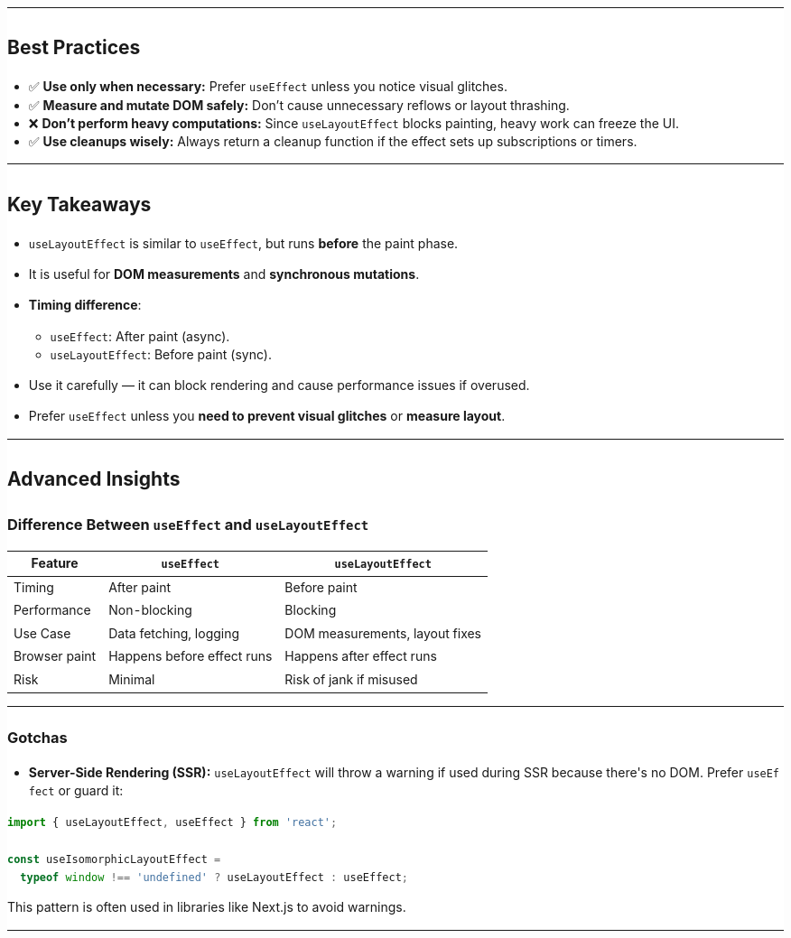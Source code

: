 ```javascript
```

---

## Best Practices

* ✅ **Use only when necessary:** Prefer `useEffect` unless you notice visual glitches.
* ✅ **Measure and mutate DOM safely:** Don’t cause unnecessary reflows or layout thrashing.
* ❌ **Don’t perform heavy computations:** Since `useLayoutEffect` blocks painting, heavy work can freeze the UI.
* ✅ **Use cleanups wisely:** Always return a cleanup function if the effect sets up subscriptions or timers.

---

## Key Takeaways

* `useLayoutEffect` is similar to `useEffect`, but runs **before** the paint phase.
* It is useful for **DOM measurements** and **synchronous mutations**.
* **Timing difference**:

  * `useEffect`: After paint (async).
  * `useLayoutEffect`: Before paint (sync).
* Use it carefully — it can block rendering and cause performance issues if overused.
* Prefer `useEffect` unless you **need to prevent visual glitches** or **measure layout**.

---

## Advanced Insights

### Difference Between `useEffect` and `useLayoutEffect`

| Feature       | `useEffect`                | `useLayoutEffect`              |
| ------------- | -------------------------- | ------------------------------ |
| Timing        | After paint                | Before paint                   |
| Performance   | Non-blocking               | Blocking                       |
| Use Case      | Data fetching, logging     | DOM measurements, layout fixes |
| Browser paint | Happens before effect runs | Happens after effect runs      |
| Risk          | Minimal                    | Risk of jank if misused        |

---

### Gotchas

* **Server-Side Rendering (SSR):** `useLayoutEffect` will throw a warning if used during SSR because there's no DOM. Prefer `useEffect` or guard it:

```javascript
import { useLayoutEffect, useEffect } from 'react';

const useIsomorphicLayoutEffect =
  typeof window !== 'undefined' ? useLayoutEffect : useEffect;
```

This pattern is often used in libraries like Next.js to avoid warnings.

---
